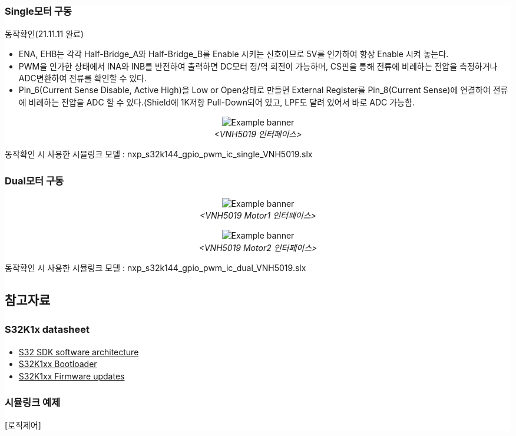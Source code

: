 ### Single모터 구동

동작확인(21.11.11 완료)

* ENA, EHB는 각각 Half-Bridge_A와 Half-Bridge_B를 Enable 시키는 신호이므로 5V를 인가하여 항상 Enable 시켜 놓는다.
* PWM을 인가한 상태에서 INA와 INB를 반전하여 출력하면 DC모터 정/역 회전이 가능하며, CS핀을 통해 전류에 비례하는 전압을 측정하거나 ADC변환하여 전류를 확인할 수 있다.
* Pin_6(Current Sense Disable, Active High)을 Low or Open상태로 만들면 External Register를 Pin_8(Current Sense)에 연결하여 전류에 비례하는 전압을 ADC 할 수 있다.(Shield에 1K저항 Pull-Down되어 있고, LPF도 달려 있어서 바로 ADC 가능함.

<p align="center">
	<img
		src={require('/img/2_mbd/mbd_hw_nxp_fw_driver_single_vnh5019_interface.png').default}
		alt="Example banner"
		width="350"
	/><br/><em>&lt;VNH5019 인터페이스&gt;</em>
</p>

동작확인 시 사용한 시뮬링크 모델 : nxp_s32k144_gpio_pwm_ic_single_VNH5019.slx

### Dual모터 구동

<p align="center">
	<img
		src={require('/img/2_mbd/mbd_hw_nxp_fw_driver_dual_vnh5019_m1_Interface.png').default}
		alt="Example banner"
		width="350"
	/><br/><em>&lt;VNH5019 Motor1 인터페이스&gt;</em>
</p>

<p align="center">
	<img
		src={require('/img/2_mbd/mbd_hw_nxp_fw_driver_dual_vnh5019_m2_Interface.png').default}
		alt="Example banner"
		width="350"
	/><br/><em>&lt;VNH5019 Motor2 인터페이스&gt;</em>
</p>

동작확인 시 사용한 시뮬링크 모델 : nxp_s32k144_gpio_pwm_ic_dual_VNH5019.slx

## 참고자료

### S32K1x datasheet

* [S32 SDK software architecture](https://www.programmersought.com/article/36523455668/)
* [S32K1xx Bootloader ](https://www.nxp.com/docs/en/application-note/AN12218.pdf)
* [S32K1xx Firmware updates](https://www.nxp.com/docs/en/application-note/AN12323.pdf)

### 시뮬링크 예제

[로직제어]
